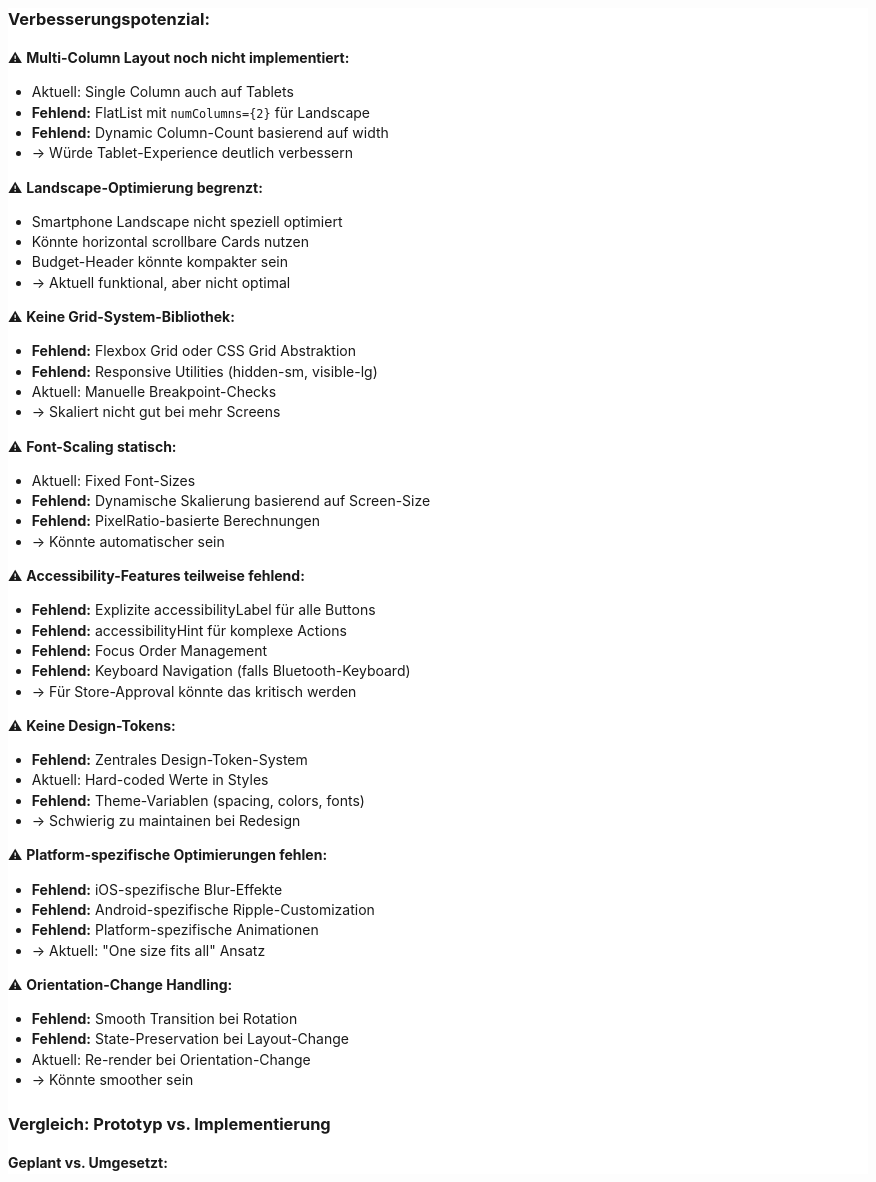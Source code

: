### Verbesserungspotenzial:

⚠️ **Multi-Column Layout noch nicht implementiert:**
- Aktuell: Single Column auch auf Tablets
- **Fehlend:** FlatList mit `numColumns={2}` für Landscape
- **Fehlend:** Dynamic Column-Count basierend auf width
- → Würde Tablet-Experience deutlich verbessern

⚠️ **Landscape-Optimierung begrenzt:**
- Smartphone Landscape nicht speziell optimiert
- Könnte horizontal scrollbare Cards nutzen
- Budget-Header könnte kompakter sein
- → Aktuell funktional, aber nicht optimal

⚠️ **Keine Grid-System-Bibliothek:**
- **Fehlend:** Flexbox Grid oder CSS Grid Abstraktion
- **Fehlend:** Responsive Utilities (hidden-sm, visible-lg)
- Aktuell: Manuelle Breakpoint-Checks
- → Skaliert nicht gut bei mehr Screens

⚠️ **Font-Scaling statisch:**
- Aktuell: Fixed Font-Sizes
- **Fehlend:** Dynamische Skalierung basierend auf Screen-Size
- **Fehlend:** PixelRatio-basierte Berechnungen
- → Könnte automatischer sein

⚠️ **Accessibility-Features teilweise fehlend:**
- **Fehlend:** Explizite accessibilityLabel für alle Buttons
- **Fehlend:** accessibilityHint für komplexe Actions
- **Fehlend:** Focus Order Management
- **Fehlend:** Keyboard Navigation (falls Bluetooth-Keyboard)
- → Für Store-Approval könnte das kritisch werden

⚠️ **Keine Design-Tokens:**
- **Fehlend:** Zentrales Design-Token-System
- Aktuell: Hard-coded Werte in Styles
- **Fehlend:** Theme-Variablen (spacing, colors, fonts)
- → Schwierig zu maintainen bei Redesign

⚠️ **Platform-spezifische Optimierungen fehlen:**
- **Fehlend:** iOS-spezifische Blur-Effekte
- **Fehlend:** Android-spezifische Ripple-Customization
- **Fehlend:** Platform-spezifische Animationen
- → Aktuell: "One size fits all" Ansatz

⚠️ **Orientation-Change Handling:**
- **Fehlend:** Smooth Transition bei Rotation
- **Fehlend:** State-Preservation bei Layout-Change
- Aktuell: Re-render bei Orientation-Change
- → Könnte smoother sein

### Vergleich: Prototyp vs. Implementierung

**Geplant vs. Umgesetzt:**
